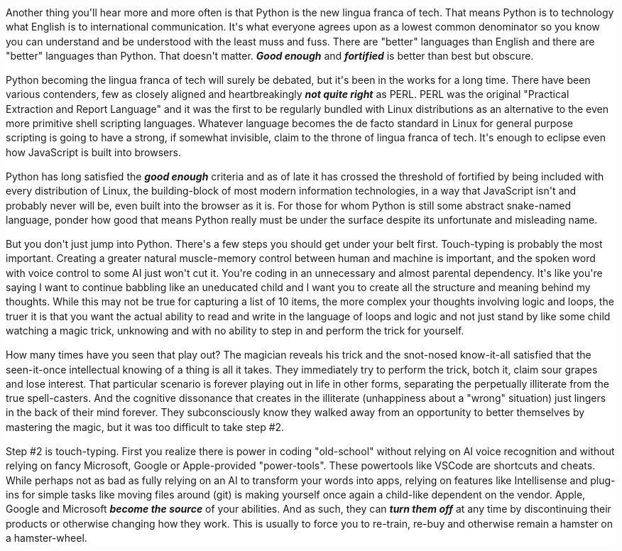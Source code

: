 Another thing you'll hear more and more often is that Python is the new lingua
franca of tech. That means Python is to technology what English is to
international communication. It's what everyone agrees upon as a lowest common
denominator so you know you can understand and be understood with the least
muss and fuss. There are "better" languages than English and there are "better"
languages than Python. That doesn't matter. ***Good enough*** and
***fortified*** is better than best but obscure. 

Python becoming the lingua franca of tech will surely be debated, but it's been
in the works for a long time. There have been various contenders, few as
closely aligned and heartbreakingly ***not quite right*** as PERL. PERL was the
original "Practical Extraction and Report Language" and it was the first to be
regularly bundled with Linux distributions as an alternative to the even more
primitive shell scripting languages. Whatever language becomes the de facto
standard in Linux for general purpose scripting is going to have a strong, if
somewhat invisible, claim to the throne of lingua franca of tech. It's enough
to eclipse even how JavaScript is built into browsers.

Python has long satisfied the ***good enough*** criteria and as of late it has
crossed the threshold of fortified by being included with every distribution of
Linux, the building-block of most modern information technologies, in a way
that JavaScript isn't and probably never will be, even built into the browser
as it is. For those for whom Python is still some abstract snake-named
language, ponder how good that means Python really must be under the surface
despite its unfortunate and misleading name.

But you don't just jump into Python. There's a few steps you should get under
your belt first. Touch-typing is probably the most important. Creating a
greater natural muscle-memory control between human and machine is important,
and the spoken word with voice control to some AI just won't cut it. You're
coding in an unnecessary and almost parental dependency. It's like you're
saying I want to continue babbling like an uneducated child and I want you to
create all the structure and meaning behind my thoughts. While this may not be
true for capturing a list of 10 items, the more complex your thoughts involving
logic and loops, the truer it is that you want the actual ability to read and
write in the language of loops and logic and not just stand by like some child
watching a magic trick, unknowing and with no ability to step in and perform
the trick for yourself.

How many times have you seen that play out? The magician reveals his trick and
the snot-nosed know-it-all satisfied that the seen-it-once intellectual knowing
of a thing is all it takes. They immediately try to perform the trick, botch
it, claim sour grapes and lose interest. That particular scenario is forever
playing out in life in other forms, separating the perpetually illiterate from
the true spell-casters. And the cognitive dissonance that creates in the
illiterate (unhappiness about a "wrong" situation) just lingers in the back of
their mind forever. They subconsciously know they walked away from an
opportunity to better themselves by mastering the magic, but it was too
difficult to take step #2.

Step #2 is touch-typing. First you realize there is power in coding
"old-school" without relying on AI voice recognition and without relying on
fancy Microsoft, Google or Apple-provided "power-tools". These powertools like
VSCode are shortcuts and cheats. While perhaps not as bad as fully relying on
an AI to transform your words into apps, relying on features like Intellisense
and plug-ins for simple tasks like moving files around (git) is making yourself
once again a child-like dependent on the vendor. Apple, Google and Microsoft
***become the source*** of your abilities. And as such, they can ***turn them
off*** at any time by discontinuing their products or otherwise changing how
they work. This is usually to force you to re-train, re-buy and otherwise
remain a hamster on a hamster-wheel.
